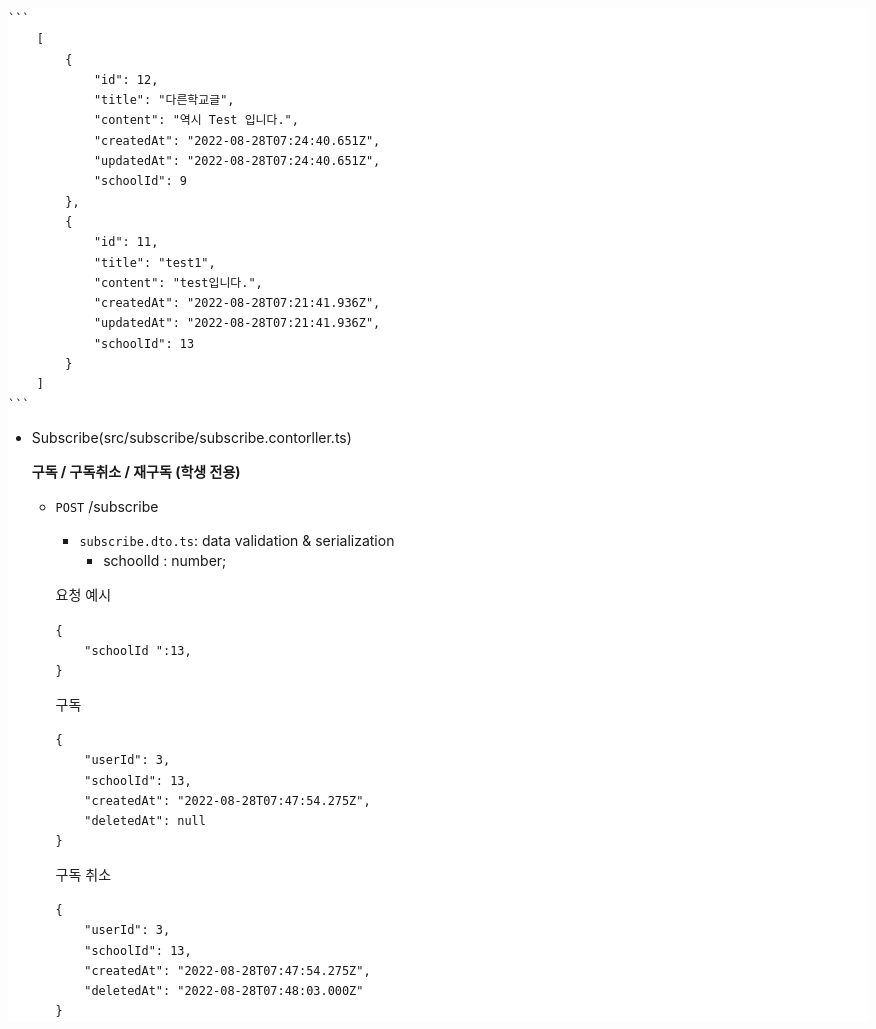     ```
    	[
    		{
    			"id": 12,
    			"title": "다른학교글",
    			"content": "역시 Test 입니다.",
    			"createdAt": "2022-08-28T07:24:40.651Z",
    			"updatedAt": "2022-08-28T07:24:40.651Z",
    			"schoolId": 9
    		},
    		{
    			"id": 11,
    			"title": "test1",
    			"content": "test입니다.",
    			"createdAt": "2022-08-28T07:21:41.936Z",
    			"updatedAt": "2022-08-28T07:21:41.936Z",
    			"schoolId": 13
    		}
    	]
    ```

- Subscribe(src/subscribe/subscribe.contorller.ts)

  **구독 / 구독취소 / 재구독 (학생 전용)**

  - `POST` /subscribe

    - `subscribe.dto.ts`: data validation & serialization
      - schoolId : number;

    요청 예시

    ```
    {
    	"schoolId ":13,
    }
    ```

    구독

    ```
    {
    	"userId": 3,
    	"schoolId": 13,
    	"createdAt": "2022-08-28T07:47:54.275Z",
    	"deletedAt": null
    }
    ```

    구독 취소

    ```
    {
    	"userId": 3,
    	"schoolId": 13,
    	"createdAt": "2022-08-28T07:47:54.275Z",
    	"deletedAt": "2022-08-28T07:48:03.000Z"
    }
    ```
